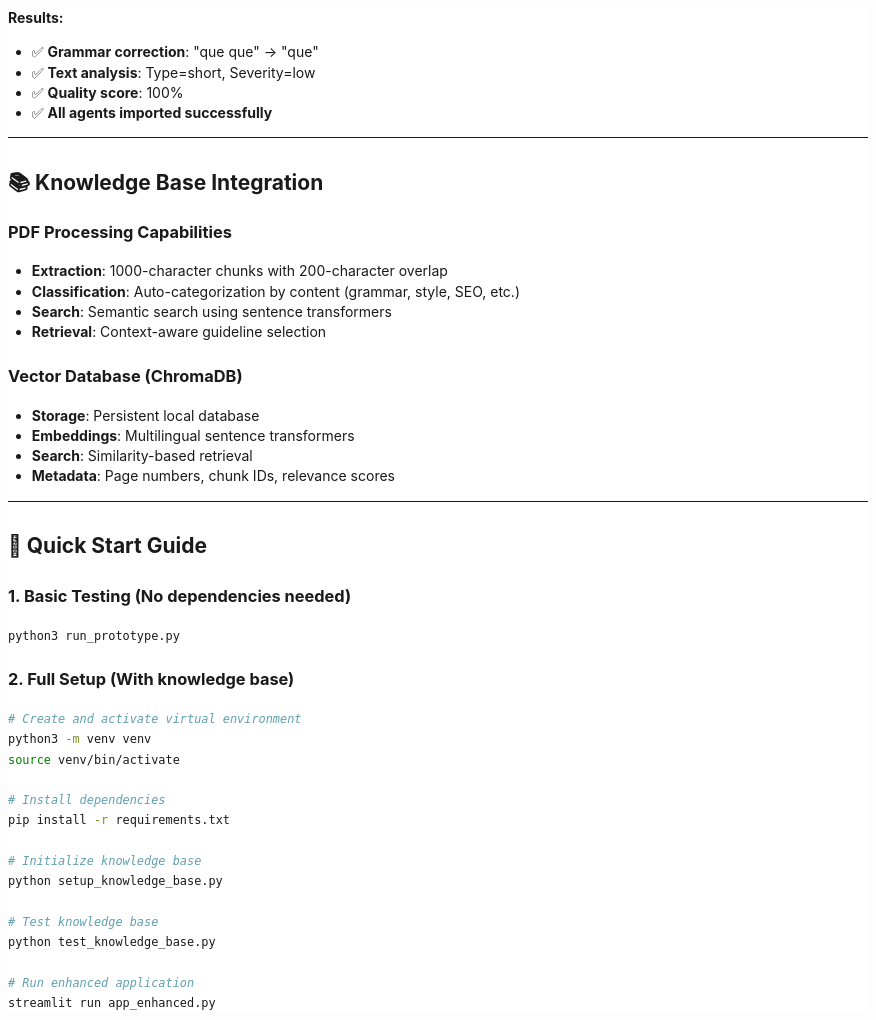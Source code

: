 **Results:**
- ✅ **Grammar correction**: "que que" → "que" 
- ✅ **Text analysis**: Type=short, Severity=low
- ✅ **Quality score**: 100%
- ✅ **All agents imported successfully**

---

## 📚 Knowledge Base Integration

### PDF Processing Capabilities
- **Extraction**: 1000-character chunks with 200-character overlap
- **Classification**: Auto-categorization by content (grammar, style, SEO, etc.)
- **Search**: Semantic search using sentence transformers
- **Retrieval**: Context-aware guideline selection

### Vector Database (ChromaDB)
- **Storage**: Persistent local database
- **Embeddings**: Multilingual sentence transformers
- **Search**: Similarity-based retrieval
- **Metadata**: Page numbers, chunk IDs, relevance scores

---

## 🚀 Quick Start Guide

### 1. **Basic Testing** (No dependencies needed)
```bash
python3 run_prototype.py
```

### 2. **Full Setup** (With knowledge base)
```bash
# Create and activate virtual environment
python3 -m venv venv
source venv/bin/activate

# Install dependencies
pip install -r requirements.txt

# Initialize knowledge base
python setup_knowledge_base.py

# Test knowledge base
python test_knowledge_base.py

# Run enhanced application
streamlit run app_enhanced.py
```
